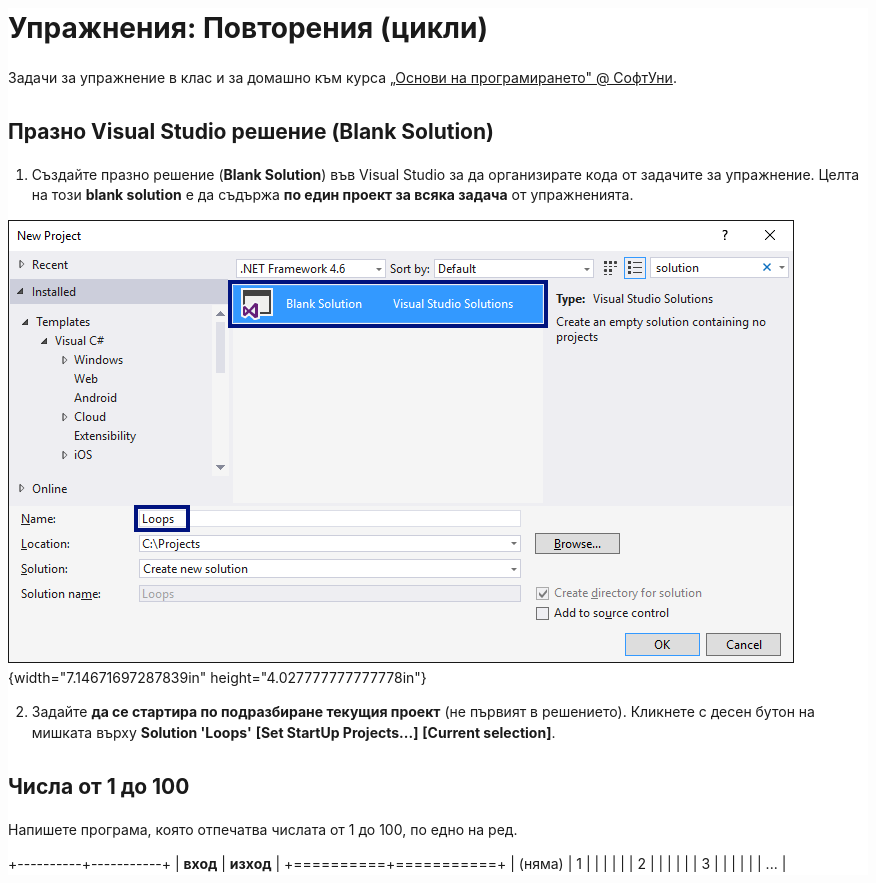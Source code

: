 Упражнения: Повторения (цикли)
==============================

Задачи за упражнение в клас и за домашно към курса [„Основи на
програмирането" @
СофтУни](https://softuni.bg/courses/programming-basics).

Празно Visual Studio решение (Blank Solution)
---------------------------------------------

1.  Създайте празно решение (**Blank Solution**) във Visual Studio за да
    организирате кода от задачите за упражнение. Целта на този **blank
    solution** e да съдържа **по един проект за всяка задача** от
    упражненията.

![](media/image1.png){width="7.14671697287839in"
height="4.027777777777778in"}

2.  Задайте **да се стартира по подразбиране текущия проект** (не
    първият в решението). Кликнете с десен бутон на мишката върху
    **Solution \'Loops\'** **\[Set StartUp Projects...\]** **\[Current
    selection\]**.

Числа от 1 до 100
-----------------

Напишете програма, която отпечатва числата от 1 до 100, по едно на ред.

+----------+-----------+
| **вход** | **изход** |
+==========+===========+
| (няма)   | 1         |
|          |           |
|          | 2         |
|          |           |
|          | 3         |
|          |           |
|          | ...       |